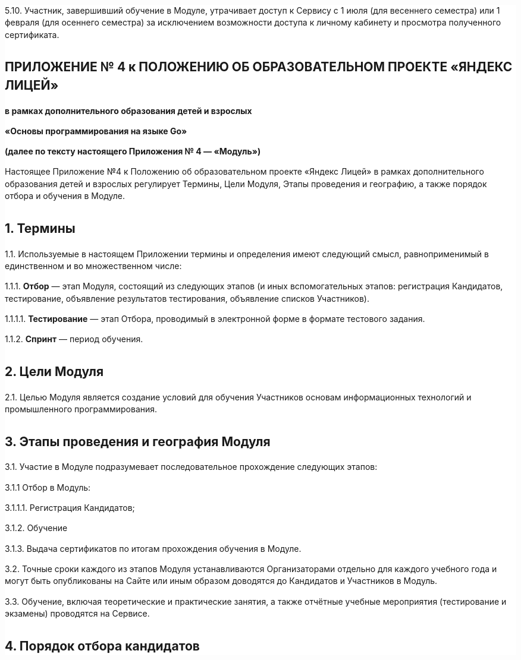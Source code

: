   5\.10\. Участник, завершивший обучение в Модуле, утрачивает доступ к Сервису с 1 июля (для весеннего семестра) или 1 февраля (для осеннего семестра) за исключением возможности доступа к личному кабинету и просмотра полученного сертификата.

  ПРИЛОЖЕНИЕ № 4 к ПОЛОЖЕНИЮ ОБ ОБРАЗОВАТЕЛЬНОМ ПРОЕКТЕ «ЯНДЕКС ЛИЦЕЙ»
--------------------------------------------------------------------

 **в рамках дополнительного образования детей и взрослых**

  **«Основы программирования на языке Go»**

  **(далее по тексту настоящего Приложения № 4 — «Модуль»)**

  Настоящее Приложение №4 к Положению об образовательном проекте «Яндекс Лицей» в рамках дополнительного образования детей и взрослых регулирует Термины, Цели Модуля, Этапы проведения и географию, а также порядок отбора и обучения в Модуле.

  1\. Термины
-----------

 1\.1\. Используемые в настоящем Приложении термины и определения имеют следующий смысл, равноприменимый в единственном и во множественном числе:

  1\.1\.1\. **Отбор** — этап Модуля, состоящий из следующих этапов (и иных вспомогательных этапов: регистрация Кандидатов, тестирование, объявление результатов тестирования, объявление списков Участников).

  1\.1\.1\.1\. **Тестирование** — этап Отбора, проводимый в электронной форме в формате тестового задания.

  1\.1\.2\. **Спринт** — период обучения.

  2\. Цели Модуля
---------------

 2\.1\. Целью Модуля является создание условий для обучения Участников основам информационных технологий и промышленного программирования.

  3\. Этапы проведения и география Модуля
---------------------------------------

 3\.1\. Участие в Модуле подразумевает последовательное прохождение следующих этапов:

  3\.1\.1 Отбор в Модуль:

  3\.1\.1\.1\. Регистрация Кандидатов;

  3\.1\.2\. Обучение

  3\.1\.3\. Выдача сертификатов по итогам прохождения обучения в Модуле.

  3\.2\. Точные сроки каждого из этапов Модуля устанавливаются Организаторами отдельно для каждого учебного года и могут быть опубликованы на Сайте или иным образом доводятся до Кандидатов и Участников в Модуль.

  3\.3\. Обучение, включая теоретические и практические занятия, а также отчётные учебные мероприятия (тестирование и экзамены) проводятся на Сервисе.

  4\. Порядок отбора кандидатов
-----------------------------
